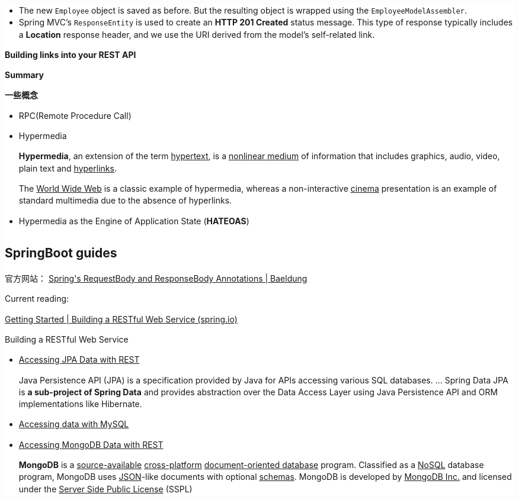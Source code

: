   - The new `Employee` object is saved as before. But the resulting object is wrapped using the `EmployeeModelAssembler`.
  - Spring MVC’s `ResponseEntity` is used to create an **HTTP 201 Created** status message. This type of response typically includes a **Location** response header, and we use the URI derived from the model’s self-related link.





**Building links into your REST API**

**Summary**



**一些概念**

- RPC(Remote Procedure Call)

- Hypermedia

  **Hypermedia**, an extension of the term [hypertext](https://en.wikipedia.org/wiki/Hypertext), is a [nonlinear medium](https://en.wikipedia.org/wiki/Nonlinear_medium) of information that includes graphics, audio, video, plain text and [hyperlinks](https://en.wikipedia.org/wiki/Hyperlink). 

  

  The [World Wide Web](https://en.wikipedia.org/wiki/World_Wide_Web) is a classic example of hypermedia, whereas a non-interactive [cinema](https://en.wikipedia.org/wiki/Movie_theatre) presentation is an example of standard multimedia due to the absence of hyperlinks.

- Hypermedia as the Engine of Application State (**HATEOAS**)

  

## SpringBoot guides

官方网站： [Spring's RequestBody and ResponseBody Annotations | Baeldung](https://www.baeldung.com/spring-request-response-body)

Current reading: 

[Getting Started | Building a RESTful Web Service (spring.io)](https://spring.io/guides/gs/rest-service/#initial)

Building a RESTful Web Service

- [Accessing JPA Data with REST](https://spring.io/guides/gs/accessing-data-rest/)

  Java Persistence API (JPA) is a specification provided by Java for APIs accessing various SQL databases. ... Spring Data JPA is **a sub-project of Spring Data** and provides abstraction over the Data Access Layer using Java Persistence API and ORM implementations like Hibernate.

- [Accessing data with MySQL](https://spring.io/guides/gs/accessing-data-mysql/)

- [Accessing MongoDB Data with REST](https://spring.io/guides/gs/accessing-mongodb-data-rest/)

  

  **MongoDB** is a [source-available](https://en.wikipedia.org/wiki/Source-available) [cross-platform](https://en.wikipedia.org/wiki/Cross-platform) [document-oriented database](https://en.wikipedia.org/wiki/Document-oriented_database) program. Classified as a [NoSQL](https://en.wikipedia.org/wiki/NoSQL) database program, MongoDB uses [JSON](https://en.wikipedia.org/wiki/JSON)-like documents with optional [schemas](https://en.wikipedia.org/wiki/Database_schema). MongoDB is developed by [MongoDB Inc.](https://en.wikipedia.org/wiki/MongoDB_Inc.) and licensed under the [Server Side Public License](https://en.wikipedia.org/wiki/Server_Side_Public_License) (SSPL)
